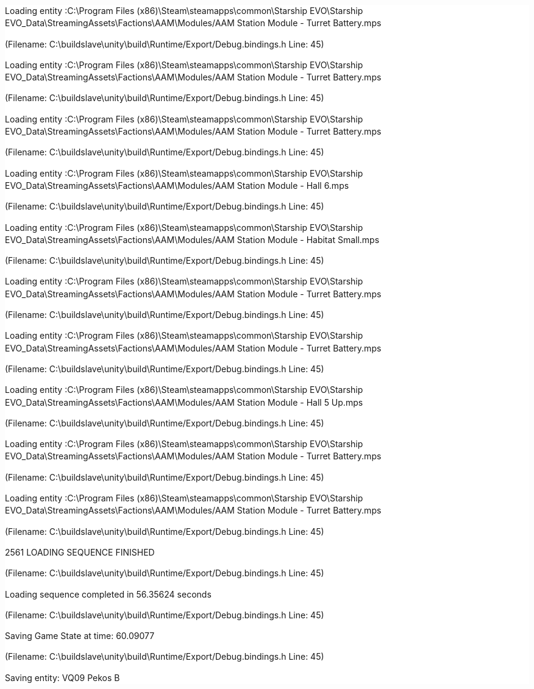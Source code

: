 Loading entity :C:\Program Files (x86)\Steam\steamapps\common\Starship EVO\Starship EVO_Data\StreamingAssets\Factions\AAM\Modules/AAM Station Module - Turret Battery.mps
 
(Filename: C:\buildslave\unity\build\Runtime/Export/Debug.bindings.h Line: 45)

Loading entity :C:\Program Files (x86)\Steam\steamapps\common\Starship EVO\Starship EVO_Data\StreamingAssets\Factions\AAM\Modules/AAM Station Module - Turret Battery.mps
 
(Filename: C:\buildslave\unity\build\Runtime/Export/Debug.bindings.h Line: 45)

Loading entity :C:\Program Files (x86)\Steam\steamapps\common\Starship EVO\Starship EVO_Data\StreamingAssets\Factions\AAM\Modules/AAM Station Module - Turret Battery.mps
 
(Filename: C:\buildslave\unity\build\Runtime/Export/Debug.bindings.h Line: 45)

Loading entity :C:\Program Files (x86)\Steam\steamapps\common\Starship EVO\Starship EVO_Data\StreamingAssets\Factions\AAM\Modules/AAM Station Module - Hall 6.mps
 
(Filename: C:\buildslave\unity\build\Runtime/Export/Debug.bindings.h Line: 45)

Loading entity :C:\Program Files (x86)\Steam\steamapps\common\Starship EVO\Starship EVO_Data\StreamingAssets\Factions\AAM\Modules/AAM Station Module - Habitat Small.mps
 
(Filename: C:\buildslave\unity\build\Runtime/Export/Debug.bindings.h Line: 45)

Loading entity :C:\Program Files (x86)\Steam\steamapps\common\Starship EVO\Starship EVO_Data\StreamingAssets\Factions\AAM\Modules/AAM Station Module - Turret Battery.mps
 
(Filename: C:\buildslave\unity\build\Runtime/Export/Debug.bindings.h Line: 45)

Loading entity :C:\Program Files (x86)\Steam\steamapps\common\Starship EVO\Starship EVO_Data\StreamingAssets\Factions\AAM\Modules/AAM Station Module - Turret Battery.mps
 
(Filename: C:\buildslave\unity\build\Runtime/Export/Debug.bindings.h Line: 45)

Loading entity :C:\Program Files (x86)\Steam\steamapps\common\Starship EVO\Starship EVO_Data\StreamingAssets\Factions\AAM\Modules/AAM Station Module - Hall 5 Up.mps
 
(Filename: C:\buildslave\unity\build\Runtime/Export/Debug.bindings.h Line: 45)

Loading entity :C:\Program Files (x86)\Steam\steamapps\common\Starship EVO\Starship EVO_Data\StreamingAssets\Factions\AAM\Modules/AAM Station Module - Turret Battery.mps
 
(Filename: C:\buildslave\unity\build\Runtime/Export/Debug.bindings.h Line: 45)

Loading entity :C:\Program Files (x86)\Steam\steamapps\common\Starship EVO\Starship EVO_Data\StreamingAssets\Factions\AAM\Modules/AAM Station Module - Turret Battery.mps
 
(Filename: C:\buildslave\unity\build\Runtime/Export/Debug.bindings.h Line: 45)

2561 LOADING SEQUENCE FINISHED
 
(Filename: C:\buildslave\unity\build\Runtime/Export/Debug.bindings.h Line: 45)

Loading sequence completed in 56.35624 seconds
 
(Filename: C:\buildslave\unity\build\Runtime/Export/Debug.bindings.h Line: 45)

Saving Game State at time: 60.09077
 
(Filename: C:\buildslave\unity\build\Runtime/Export/Debug.bindings.h Line: 45)

Saving entity: VQ09 Pekos B
 